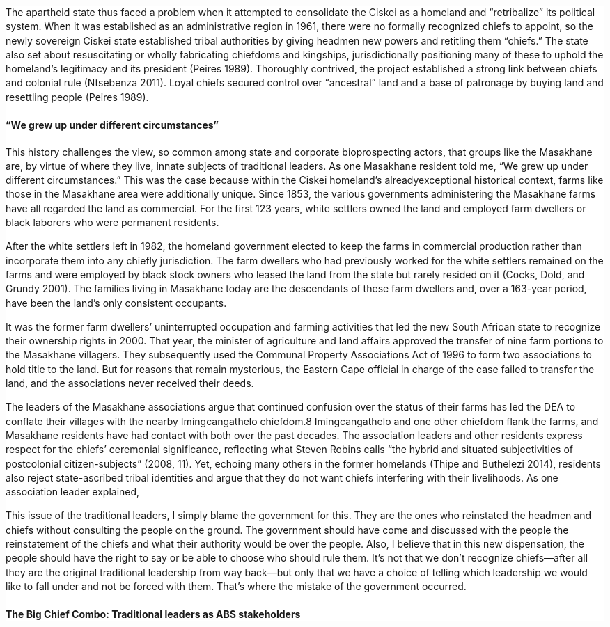 The apartheid state thus faced a problem when it attempted to consolidate the Ciskei as a homeland and “retribalize” its political system. When it was established as an administrative region in 1961, there were no formally recognized chiefs to appoint, so the newly sovereign Ciskei state established tribal authorities by giving headmen new powers and retitling them “chiefs.” The state also set about resuscitating or wholly fabricating chiefdoms and kingships, jurisdictionally positioning many of these to uphold the homeland’s legitimacy and its president (Peires 1989). Thoroughly contrived, the project established a strong link between chiefs and colonial rule (Ntsebenza 2011). Loyal chiefs secured control over “ancestral” land and a base of patronage by buying land and resettling people (Peires 1989).

#### “We grew up under different circumstances”

This history challenges the view, so common among state and corporate bioprospecting actors, that groups like the Masakhane are, by virtue of where they live, innate subjects of traditional leaders. As one Masakhane resident told me, “We grew up under different circumstances.” This was the case because within the Ciskei homeland’s alreadyexceptional historical context, farms like those in the Masakhane area were additionally unique. Since 1853, the various governments administering the Masakhane farms have all regarded the land as commercial. For the first 123 years, white settlers owned the land and employed farm dwellers or black laborers who were permanent residents.

After the white settlers left in 1982, the homeland government elected to keep the farms in commercial production rather than incorporate them into any chiefly jurisdiction. The farm dwellers who had previously worked for the white settlers remained on the farms and were employed by black stock owners who leased the land from the state but rarely resided on it (Cocks, Dold, and Grundy 2001). The families living in Masakhane today are the descendants of these farm dwellers and, over a 163-year period, have been the land’s only consistent occupants.

It was the former farm dwellers’ uninterrupted occupation and farming activities that led the new South African state to recognize their ownership rights in 2000. That year, the minister of agriculture and land affairs approved the transfer of nine farm portions to the Masakhane villagers. They subsequently used the Communal Property Associations Act of 1996 to form two associations to hold title to the land. But for reasons that remain mysterious, the Eastern Cape official in charge of the case failed to transfer the land, and the associations never received their deeds.

The leaders of the Masakhane associations argue that continued confusion over the status of their farms has led the DEA to conflate their villages with the nearby Imingcangathelo chiefdom.8 Imingcangathelo and one other chiefdom flank the farms, and Masakhane residents have had contact with both over the past decades. The association leaders and other residents express respect for the chiefs’ ceremonial significance, reflecting what Steven Robins calls “the hybrid and situated subjectivities of postcolonial citizen-subjects” (2008, 11). Yet, echoing many others in the former homelands (Thipe and Buthelezi 2014), residents also reject state-ascribed tribal identities and argue that they do not want chiefs interfering with their livelihoods. As one association leader explained,

This issue of the traditional leaders, I simply blame the government for this. They are the ones who reinstated the headmen and chiefs without consulting the people on the ground. The government should have come and discussed with the people the reinstatement of the chiefs and what their authority would be over the people. Also, I believe that in this new dispensation, the people should have the right to say or be able to choose who should rule them. It’s not that we don’t recognize chiefs—after all they are the original traditional leadership from way back—but only that we have a choice of telling which leadership we would like to fall under and not be forced with them. That’s where the mistake of the government occurred.

#### The Big Chief Combo: Traditional leaders as ABS stakeholders
